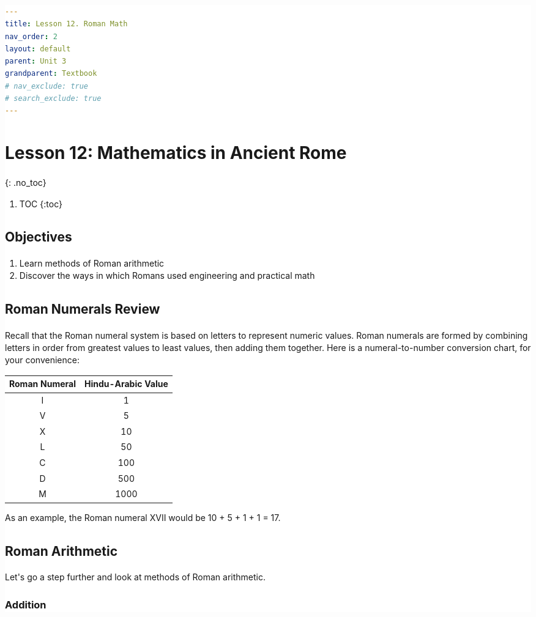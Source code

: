 ```yaml
---
title: Lesson 12. Roman Math
nav_order: 2
layout: default
parent: Unit 3
grandparent: Textbook
# nav_exclude: true
# search_exclude: true
---
```


# Lesson 12: Mathematics in Ancient Rome
{: .no_toc}

1. TOC
{:toc}

## Objectives

1. Learn methods of Roman arithmetic
2. Discover the ways in which Romans used engineering and practical math

## Roman Numerals Review

Recall that the Roman numeral system is based on letters to represent numeric values. Roman numerals are formed by combining letters in order from greatest values to least values, then adding them together. Here is a numeral-to-number conversion chart, for your convenience:

| Roman Numeral | Hindu-Arabic Value |
| :---:         | :---:              |
| I             | 1                  |
| V             | 5                  |
| X             | 10                 |
| L             | 50                 |
| C             | 100                |
| D             | 500                |
| M             | 1000               |

As an example, the Roman numeral XVII would be 10 + 5 + 1 + 1 = 17.

## Roman Arithmetic

Let's go a step further and look at methods of Roman arithmetic.

### Addition
